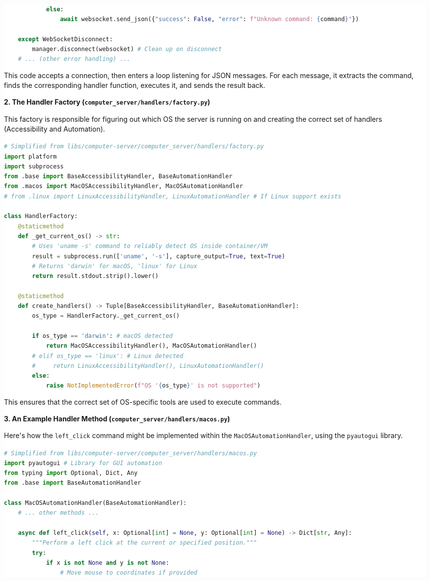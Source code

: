 ```python
            else:
                await websocket.send_json({"success": False, "error": f"Unknown command: {command}"})

    except WebSocketDisconnect:
        manager.disconnect(websocket) # Clean up on disconnect
    # ... (other error handling) ...
```

This code accepts a connection, then enters a loop listening for JSON messages. For each message, it extracts the command, finds the corresponding handler function, executes it, and sends the result back.

**2. The Handler Factory (`computer_server/handlers/factory.py`)**

This factory is responsible for figuring out which OS the server is running on and creating the correct set of handlers (Accessibility and Automation).

```python
# Simplified from libs/computer-server/computer_server/handlers/factory.py
import platform
import subprocess
from .base import BaseAccessibilityHandler, BaseAutomationHandler
from .macos import MacOSAccessibilityHandler, MacOSAutomationHandler
# from .linux import LinuxAccessibilityHandler, LinuxAutomationHandler # If Linux support exists

class HandlerFactory:
    @staticmethod
    def _get_current_os() -> str:
        # Uses 'uname -s' command to reliably detect OS inside container/VM
        result = subprocess.run(['uname', '-s'], capture_output=True, text=True)
        # Returns 'darwin' for macOS, 'linux' for Linux
        return result.stdout.strip().lower()

    @staticmethod
    def create_handlers() -> Tuple[BaseAccessibilityHandler, BaseAutomationHandler]:
        os_type = HandlerFactory._get_current_os()

        if os_type == 'darwin': # macOS detected
            return MacOSAccessibilityHandler(), MacOSAutomationHandler()
        # elif os_type == 'linux': # Linux detected
        #     return LinuxAccessibilityHandler(), LinuxAutomationHandler()
        else:
            raise NotImplementedError(f"OS '{os_type}' is not supported")
```

This ensures that the correct set of OS-specific tools are used to execute commands.

**3. An Example Handler Method (`computer_server/handlers/macos.py`)**

Here's how the `left_click` command might be implemented within the `MacOSAutomationHandler`, using the `pyautogui` library.

```python
# Simplified from libs/computer-server/computer_server/handlers/macos.py
import pyautogui # Library for GUI automation
from typing import Optional, Dict, Any
from .base import BaseAutomationHandler

class MacOSAutomationHandler(BaseAutomationHandler):
    # ... other methods ...

    async def left_click(self, x: Optional[int] = None, y: Optional[int] = None) -> Dict[str, Any]:
        """Perform a left click at the current or specified position."""
        try:
            if x is not None and y is not None:
                # Move mouse to coordinates if provided
```